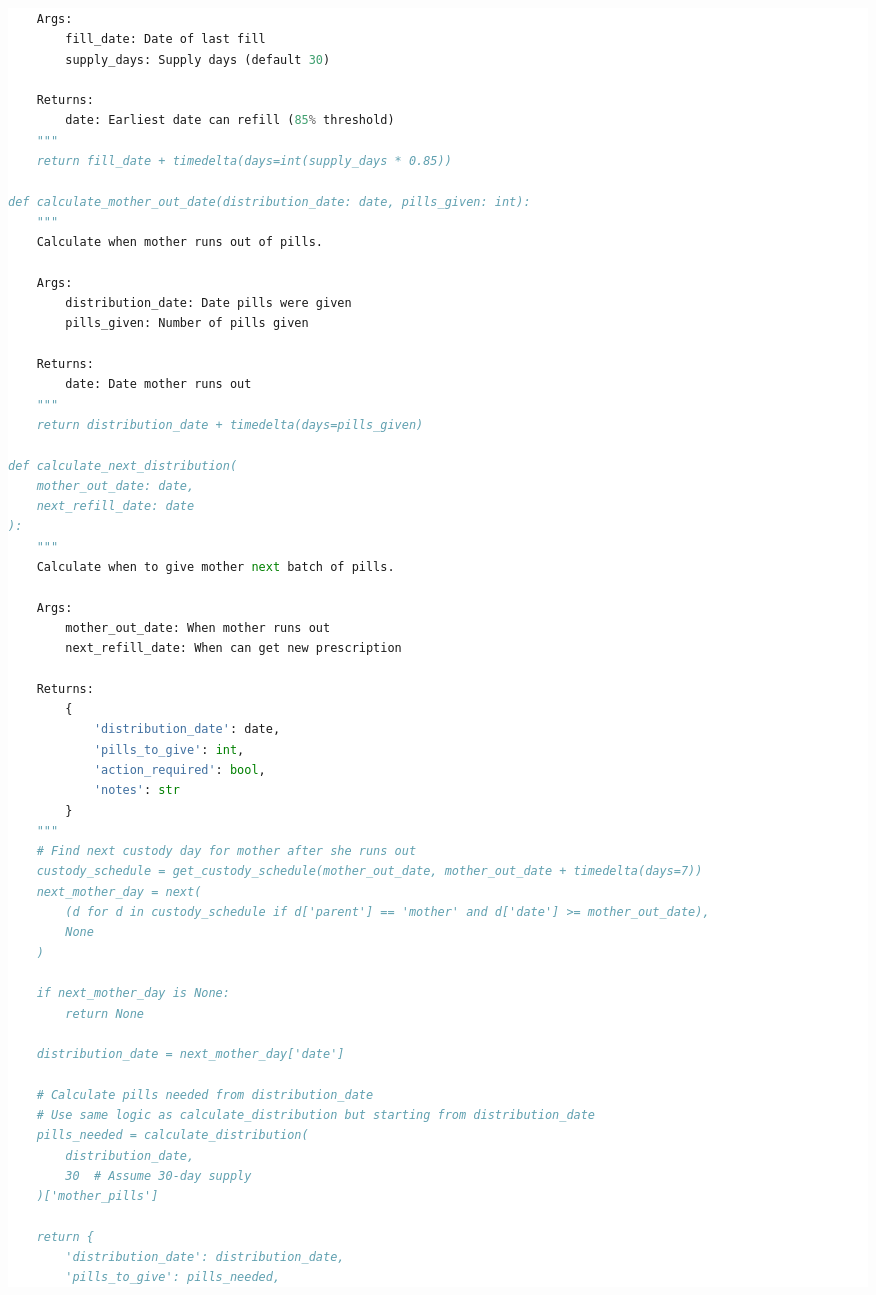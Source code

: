 ```python
    Args:
        fill_date: Date of last fill
        supply_days: Supply days (default 30)
    
    Returns:
        date: Earliest date can refill (85% threshold)
    """
    return fill_date + timedelta(days=int(supply_days * 0.85))

def calculate_mother_out_date(distribution_date: date, pills_given: int):
    """
    Calculate when mother runs out of pills.
    
    Args:
        distribution_date: Date pills were given
        pills_given: Number of pills given
    
    Returns:
        date: Date mother runs out
    """
    return distribution_date + timedelta(days=pills_given)

def calculate_next_distribution(
    mother_out_date: date,
    next_refill_date: date
):
    """
    Calculate when to give mother next batch of pills.
    
    Args:
        mother_out_date: When mother runs out
        next_refill_date: When can get new prescription
    
    Returns:
        {
            'distribution_date': date,
            'pills_to_give': int,
            'action_required': bool,
            'notes': str
        }
    """
    # Find next custody day for mother after she runs out
    custody_schedule = get_custody_schedule(mother_out_date, mother_out_date + timedelta(days=7))
    next_mother_day = next(
        (d for d in custody_schedule if d['parent'] == 'mother' and d['date'] >= mother_out_date),
        None
    )
    
    if next_mother_day is None:
        return None
    
    distribution_date = next_mother_day['date']
    
    # Calculate pills needed from distribution_date
    # Use same logic as calculate_distribution but starting from distribution_date
    pills_needed = calculate_distribution(
        distribution_date, 
        30  # Assume 30-day supply
    )['mother_pills']
    
    return {
        'distribution_date': distribution_date,
        'pills_to_give': pills_needed,
```
